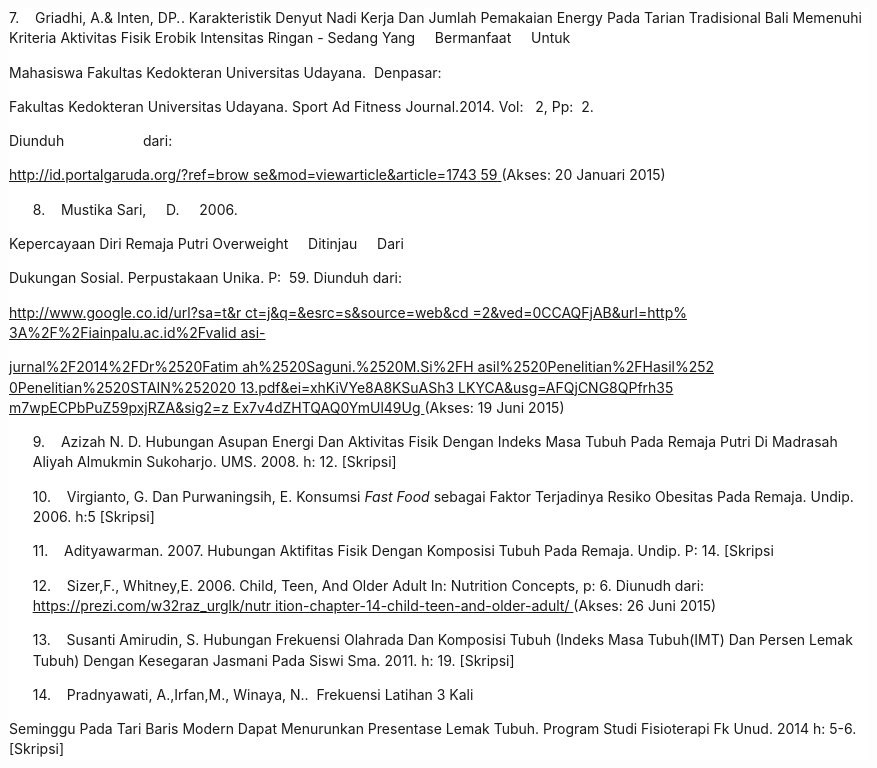 <p><span class="font3">7. &nbsp;&nbsp;&nbsp;Griadhi, A.&amp; Inten, DP</span><span class="font3" style="font-style:italic;">.</span><span class="font3">. Karakteristik Denyut Nadi Kerja Dan Jumlah Pemakaian Energy Pada Tarian Tradisional Bali Memenuhi Kriteria Aktivitas Fisik Erobik Intensitas Ringan - Sedang Yang &nbsp;&nbsp;&nbsp;&nbsp;Bermanfaat &nbsp;&nbsp;&nbsp;&nbsp;Untuk</span></p></li></ul>
<p><span class="font3">Mahasiswa Fakultas Kedokteran Universitas Udayana. &nbsp;Denpasar:</span></p>
<p><span class="font3">Fakultas Kedokteran Universitas Udayana. Sport Ad Fitness Journal.2014. Vol: &nbsp;&nbsp;2, Pp: &nbsp;2.</span></p>
<p><span class="font3">Diunduh &nbsp;&nbsp;&nbsp;&nbsp;&nbsp;&nbsp;&nbsp;&nbsp;&nbsp;&nbsp;&nbsp;&nbsp;&nbsp;&nbsp;&nbsp;&nbsp;&nbsp;&nbsp;&nbsp;dari:</span></p>
<p><a href="http://id.portalgaruda.org/?ref=browse&amp;mod=viewarticle&amp;article=174359"><span class="font3" style="text-decoration:underline;">http://id.portalgaruda.org/?ref=brow</span></a><span class="font3" style="text-decoration:underline;"> </span><a href="http://id.portalgaruda.org/?ref=browse&amp;mod=viewarticle&amp;article=174359"><span class="font3" style="text-decoration:underline;">se&amp;mod=viewarticle&amp;article=1743</span></a><span class="font3" style="text-decoration:underline;"> </span><a href="http://id.portalgaruda.org/?ref=browse&amp;mod=viewarticle&amp;article=174359"><span class="font3" style="text-decoration:underline;">59</span><span class="font3"> </span></a><span class="font3">(Akses: 20 Januari 2015)</span></p>
<ul style="list-style:none;"><li>
<p><span class="font3">8. &nbsp;&nbsp;&nbsp;Mustika Sari, &nbsp;&nbsp;&nbsp;&nbsp;D. &nbsp;&nbsp;&nbsp;&nbsp;2006.</span></p></li></ul>
<p><span class="font3">Kepercayaan Diri Remaja Putri Overweight &nbsp;&nbsp;&nbsp;&nbsp;Ditinjau &nbsp;&nbsp;&nbsp;&nbsp;Dari</span></p>
<p><span class="font3">Dukungan Sosial. Perpustakaan Unika. P: &nbsp;59. Diunduh dari:</span></p>
<p><span class="font3" style="text-decoration:underline;">http://www.google.co.id/url?sa=t&amp;r ct=j&amp;q=&amp;esrc=s&amp;source=web&amp;cd =2&amp;ved=0CCAQFjAB&amp;url=http% 3A%2F%2Fiainpalu.ac.id%2Fvalid asi-</span></p>
<p><span class="font3" style="text-decoration:underline;">jurnal%2F2014%2FDr%2520Fatim ah%2520Saguni.%2520M.Si%2FH asil%2520Penelitian%2FHasil%252 0Penelitian%2520STAIN%252020 13.pdf&amp;ei=xhKiVYe8A8KSuASh3 LKYCA&amp;usg=AFQjCNG8QPfrh35 m7wpECPbPuZ59pxjRZA&amp;sig2=z Ex7v4dZHTQAQ0YmUl49Ug </span><span class="font3">(Akses: 19 Juni 2015)</span></p>
<ul style="list-style:none;"><li>
<p><span class="font3">9. &nbsp;&nbsp;&nbsp;Azizah N. D. Hubungan Asupan Energi Dan Aktivitas Fisik Dengan Indeks Masa Tubuh Pada Remaja Putri Di Madrasah Aliyah Almukmin Sukoharjo. UMS. 2008. h: 12. [Skripsi]</span></p></li>
<li>
<p><span class="font3">10. &nbsp;&nbsp;&nbsp;Virgianto, G. Dan Purwaningsih, E. Konsumsi </span><span class="font3" style="font-style:italic;">Fast Food</span><span class="font3"> sebagai Faktor Terjadinya Resiko Obesitas Pada Remaja. Undip. 2006. h:5 [Skripsi]</span></p></li>
<li>
<p><span class="font3">11. &nbsp;&nbsp;&nbsp;Adityawarman. 2007. Hubungan Aktifitas Fisik Dengan Komposisi Tubuh Pada Remaja. Undip. P: 14. [Skripsi</span></p></li>
<li>
<p><span class="font3">12. &nbsp;&nbsp;&nbsp;Sizer,F., Whitney,E. 2006. Child, Teen, And Older Adult In: Nutrition Concepts, p: 6. Diunudh dari: </span><a href="https://prezi.com/w32raz_urglk/nutrition-chapter-14-child-teen-and-older-adult/"><span class="font3" style="text-decoration:underline;">https://prezi.com/w32raz_urglk/nutr</span></a><span class="font3" style="text-decoration:underline;"> </span><a href="https://prezi.com/w32raz_urglk/nutrition-chapter-14-child-teen-and-older-adult/"><span class="font3" style="text-decoration:underline;">ition-chapter-14-child-teen-and-</span></a><span class="font3" style="text-decoration:underline;"></span><a href="https://prezi.com/w32raz_urglk/nutrition-chapter-14-child-teen-and-older-adult/"><span class="font3" style="text-decoration:underline;">older-adult/</span><span class="font3"> </span></a><span class="font3">(Akses: 26 Juni 2015)</span></p></li>
<li>
<p><span class="font3">13. &nbsp;&nbsp;&nbsp;Susanti Amirudin, S. Hubungan Frekuensi Olahrada Dan Komposisi Tubuh (Indeks Masa Tubuh(IMT) Dan Persen Lemak Tubuh) Dengan Kesegaran Jasmani Pada Siswi Sma. 2011. h: 19. [Skripsi]</span></p></li>
<li>
<p><span class="font3">14. &nbsp;&nbsp;&nbsp;Pradnyawati, A.,Irfan,M., Winaya, N.. &nbsp;Frekuensi Latihan 3 Kali</span></p></li></ul>
<p><span class="font3">Seminggu Pada Tari Baris Modern Dapat Menurunkan Presentase Lemak Tubuh. Program Studi Fisioterapi Fk Unud. 2014 h: 5-6. [Skripsi]</span></p>
<ul style="list-style:none;"><li>